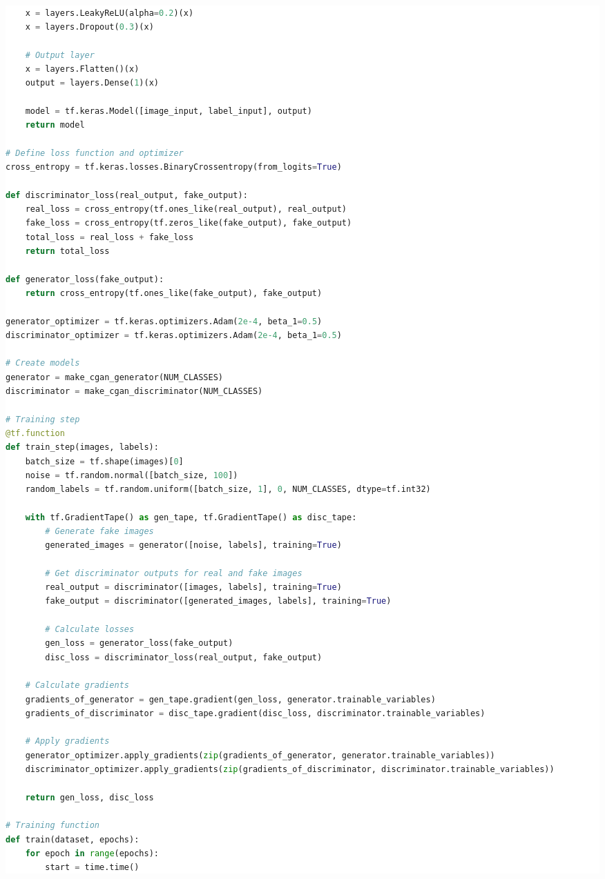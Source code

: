 ```python
    x = layers.LeakyReLU(alpha=0.2)(x)
    x = layers.Dropout(0.3)(x)
    
    # Output layer
    x = layers.Flatten()(x)
    output = layers.Dense(1)(x)
    
    model = tf.keras.Model([image_input, label_input], output)
    return model

# Define loss function and optimizer
cross_entropy = tf.keras.losses.BinaryCrossentropy(from_logits=True)

def discriminator_loss(real_output, fake_output):
    real_loss = cross_entropy(tf.ones_like(real_output), real_output)
    fake_loss = cross_entropy(tf.zeros_like(fake_output), fake_output)
    total_loss = real_loss + fake_loss
    return total_loss

def generator_loss(fake_output):
    return cross_entropy(tf.ones_like(fake_output), fake_output)

generator_optimizer = tf.keras.optimizers.Adam(2e-4, beta_1=0.5)
discriminator_optimizer = tf.keras.optimizers.Adam(2e-4, beta_1=0.5)

# Create models
generator = make_cgan_generator(NUM_CLASSES)
discriminator = make_cgan_discriminator(NUM_CLASSES)

# Training step
@tf.function
def train_step(images, labels):
    batch_size = tf.shape(images)[0]
    noise = tf.random.normal([batch_size, 100])
    random_labels = tf.random.uniform([batch_size, 1], 0, NUM_CLASSES, dtype=tf.int32)

    with tf.GradientTape() as gen_tape, tf.GradientTape() as disc_tape:
        # Generate fake images
        generated_images = generator([noise, labels], training=True)

        # Get discriminator outputs for real and fake images
        real_output = discriminator([images, labels], training=True)
        fake_output = discriminator([generated_images, labels], training=True)
        
        # Calculate losses
        gen_loss = generator_loss(fake_output)
        disc_loss = discriminator_loss(real_output, fake_output)
    
    # Calculate gradients
    gradients_of_generator = gen_tape.gradient(gen_loss, generator.trainable_variables)
    gradients_of_discriminator = disc_tape.gradient(disc_loss, discriminator.trainable_variables)
    
    # Apply gradients
    generator_optimizer.apply_gradients(zip(gradients_of_generator, generator.trainable_variables))
    discriminator_optimizer.apply_gradients(zip(gradients_of_discriminator, discriminator.trainable_variables))
    
    return gen_loss, disc_loss

# Training function
def train(dataset, epochs):
    for epoch in range(epochs):
        start = time.time()
```